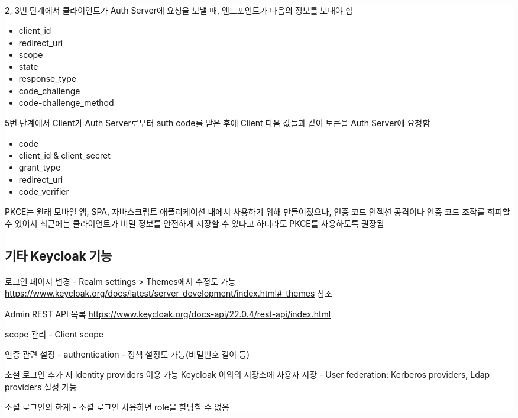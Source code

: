 2, 3번 단계에서 클라이언트가 Auth Server에 요청을 보낼 때, 엔드포인트가 다음의 정보를 보내야 함

* client_id
* redirect_uri
* scope
* state
* response_type
* code_challenge
* code-challenge_method

5번 단계에서 Client가 Auth Server로부터 auth code를 받은 후에 Client 다음 값들과 같이 토큰을 Auth Server에 요청함

* code
* client_id & client_secret
* grant_type
* redirect_uri
* code_verifier

PKCE는 원래 모바일 앱, SPA, 자바스크립트 애플리케이션 내에서 사용하기 위해 만들어졌으나, 인증 코드 인젝션 공격이나 인증 코드 조작를 회피할 수 있어서 최근에는 클라이언트가 비밀 정보를 안전하게 저장할 수
있다고 하더라도 PKCE를 사용하도록 권장됨

## 기타 Keycloak 기능

로그인 페이지 변경 - Realm settings > Themes에서 수정도 가능
https://www.keycloak.org/docs/latest/server_development/index.html#_themes 참조

Admin REST API 목록
https://www.keycloak.org/docs-api/22.0.4/rest-api/index.html

scope 관리 - Client scope

인증 관련 설정 - authentication - 정책 설정도 가능(비밀번호 길이 등)

소셜 로그인 추가 시 Identity providers 이용 가능
Keycloak 이외의 저장소에 사용자 저장 - User federation: Kerberos providers, Ldap providers 설정 가능

소셜 로그인의 한계 - 소셜 로그인 사용하면 role을 할당할 수 없음


